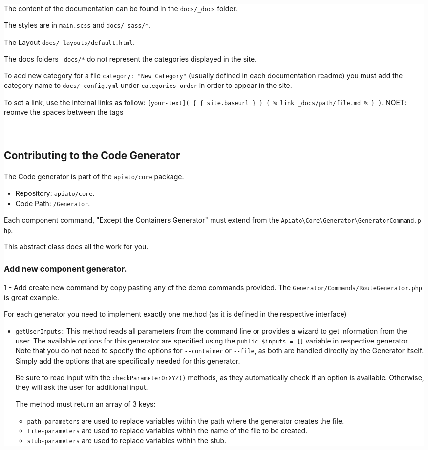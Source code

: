 The content of the documentation can be found in the `docs/_docs` folder.

The styles are in `main.scss` and `docs/_sass/*`.

The Layout `docs/_layouts/default.html`.

The docs folders `_docs/*` do not represent the categories displayed in the site. 

To add new category for a file `category: "New Category"` (usually defined in each documentation readme) 
you must add the category name to `docs/_config.yml` under `categories-order` in order to appear in the site. 

To set a link, use the internal links as follow: `[your-text]( { { site.baseurl } } { % link _docs/path/file.md % } )`. NOET: reomve the spaces between the tags








<br>

<a name="Contributing-Generator"></a>
## Contributing to the Code Generator

The Code generator is part of the `apiato/core` package.

- Repository: `apiato/core`.
- Code Path: `/Generator`.

Each component command, "Except the Containers Generator" must extend from the `Apiato\Core\Generator\GeneratorCommand.php`.

This abstract class does all the work for you.

### Add new component generator.

1 - Add create new command by copy pasting any of the demo commands provided. The `Generator/Commands/RouteGenerator.php` is great example.

For each generator you need to implement exactly one method (as it is defined in the respective interface)

- `getUserInputs:` 
    This method reads all parameters from the command line or provides a wizard to get information from the user.
    The available options for this generator are specified using the `public $inputs = []` variable in respective generator.
    Note that you do not need to specify the options for `--container` or `--file`, as both are handled directly by the 
    Generator itself. Simply add the options that are specifically needed for this generator.
    
    Be sure to read input with the `checkParameterOrXYZ()` methods, as they automatically check if an option is available. 
    Otherwise, they will ask the user for additional input.
    
    The method must return an array of 3 keys:
  - `path-parameters` are used to replace variables within the path where the generator creates the file.
  - `file-parameters` are used to replace variables within the name of the file to be created.
  - `stub-parameters` are used to replace variables within the stub.
  